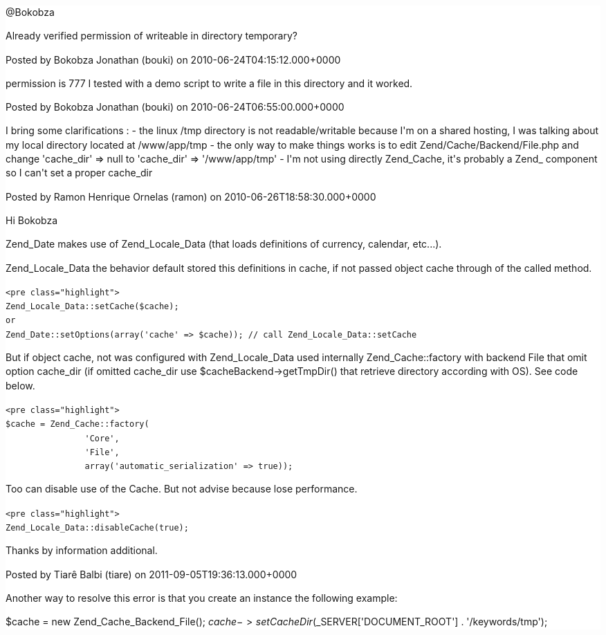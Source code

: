 @Bokobza

Already verified permission of writeable in directory temporary?

 

 

Posted by Bokobza Jonathan (bouki) on 2010-06-24T04:15:12.000+0000

permission is 777 I tested with a demo script to write a file in this directory and it worked.

 

 

Posted by Bokobza Jonathan (bouki) on 2010-06-24T06:55:00.000+0000

I bring some clarifications : - the linux /tmp directory is not readable/writable because I'm on a shared hosting, I was talking about my local directory located at /www/app/tmp - the only way to make things works is to edit Zend/Cache/Backend/File.php and change 'cache\_dir' => null to 'cache\_dir' => '/www/app/tmp' - I'm not using directly Zend\_Cache, it's probably a Zend\_ component so I can't set a proper cache\_dir

 

 

Posted by Ramon Henrique Ornelas (ramon) on 2010-06-26T18:58:30.000+0000

Hi Bokobza

Zend\_Date makes use of Zend\_Locale\_Data (that loads definitions of currency, calendar, etc...).

Zend\_Locale\_Data the behavior default stored this definitions in cache, if not passed object cache through of the called method.

 
    <pre class="highlight">
    Zend_Locale_Data::setCache($cache);
    or 
    Zend_Date::setOptions(array('cache' => $cache)); // call Zend_Locale_Data::setCache


But if object cache, not was configured with Zend\_Locale\_Data used internally Zend\_Cache::factory with backend File that omit option cache\_dir (if omitted cache\_dir use $cacheBackend->getTmpDir() that retrieve directory according with OS). See code below.

 
    <pre class="highlight">
    $cache = Zend_Cache::factory(
                    'Core',
                    'File',
                    array('automatic_serialization' => true));


Too can disable use of the Cache. But not advise because lose performance.

 
    <pre class="highlight">
    Zend_Locale_Data::disableCache(true);


Thanks by information additional.

 

 

Posted by Tiarê Balbi (tiare) on 2011-09-05T19:36:13.000+0000

Another way to resolve this error is that you create an instance the following example:

$cache = new Zend\_Cache\_Backend\_File(); $cache->setCacheDir($\_SERVER['DOCUMENT\_ROOT'] . '/keywords/tmp');

 

 